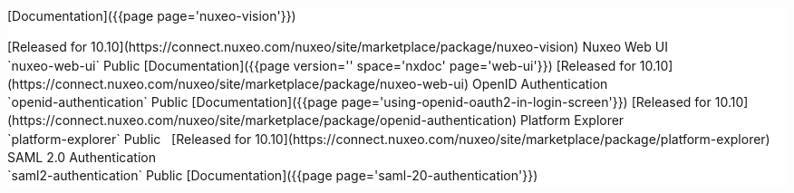 [Documentation]({{page page='nuxeo-vision'}})
</td>
<td colspan="1">
[Released for 10.10](https://connect.nuxeo.com/nuxeo/site/marketplace/package/nuxeo-vision)
</td>
</tr>
<tr>
<td colspan="1">
Nuxeo Web UI<br/>
`nuxeo-web-ui`
</td>
<td colspan="1">
Public
</td>
<td colspan="1">
[Documentation]({{page version='' space='nxdoc' page='web-ui'}})
</td>
<td colspan="1">
[Released for 10.10](https://connect.nuxeo.com/nuxeo/site/marketplace/package/nuxeo-web-ui)
</td>
</tr>
<tr>
<td colspan="1">
OpenID Authentication<br/>
`openid-authentication`
</td>
<td colspan="1">
Public
</td>
<td colspan="1">
[Documentation]({{page page='using-openid-oauth2-in-login-screen'}})
</td>
<td colspan="1">
[Released for 10.10](https://connect.nuxeo.com/nuxeo/site/marketplace/package/openid-authentication)
</td>
</tr>
<tr>
<td colspan="1">
Platform Explorer<br/>
`platform-explorer`
</td>
<td colspan="1">
Public
</td>
<td colspan="1">
&nbsp;
</td>
<td colspan="1">
[Released for 10.10](https://connect.nuxeo.com/nuxeo/site/marketplace/package/platform-explorer)
</td>
</tr>
<tr>
<td colspan="1">
SAML 2.0 Authentication<br/>
`saml2-authentication`
</td>
<td colspan="1">
Public
</td>
<td colspan="1">
[Documentation]({{page page='saml-20-authentication'}})
</td>
<td colspan="1">